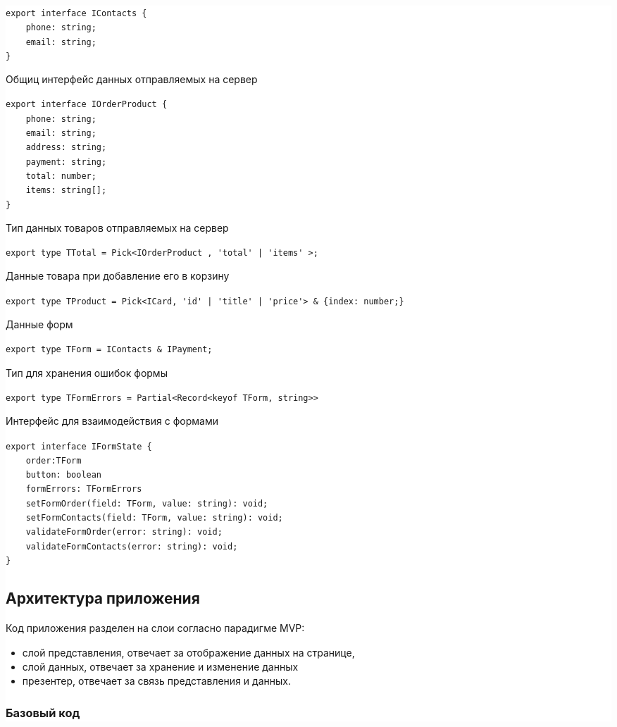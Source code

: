 ```
export interface IContacts {
	phone: string;
	email: string;
}
```
Общиц интерфейс данных отправляемых на сервер
```
export interface IOrderProduct {
	phone: string;
	email: string;
	address: string;
	payment: string;
	total: number;
	items: string[];
}
```
Тип данных товаров отправляемых на сервер 
```
export type TTotal = Pick<IOrderProduct , 'total' | 'items' >;
```
Данные товара при добавление его в корзину
```
export type TProduct = Pick<ICard, 'id' | 'title' | 'price'> & {index: number;}
```
Данные форм
```
export type TForm = IContacts & IPayment; 
```
Тип для хранения ошибок формы
```
export type TFormErrors = Partial<Record<keyof TForm, string>>
```
Интерфейс для взаимодействия с формами 
```
export interface IFormState {
	order:TForm
	button: boolean 
	formErrors: TFormErrors 
	setFormOrder(field: TForm, value: string): void;
	setFormContacts(field: TForm, value: string): void;
	validateFormOrder(error: string): void;
	validateFormContacts(error: string): void;
}
```
## Архитектура приложения

Код приложения разделен на слои согласно парадигме MVP: 
- слой представления, отвечает за отображение данных на странице, 
- слой данных, отвечает за хранение и изменение данных
- презентер, отвечает за связь представления и данных.

### Базовый код
